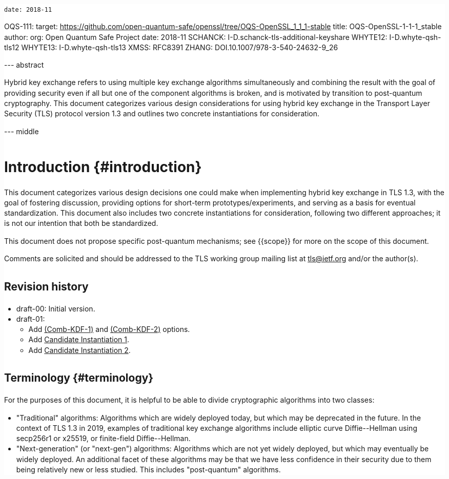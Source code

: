     date: 2018-11
  OQS-111:
    target: https://github.com/open-quantum-safe/openssl/tree/OQS-OpenSSL_1_1_1-stable
    title: OQS-OpenSSL-1-1-1_stable
    author:
      org: Open Quantum Safe Project
    date: 2018-11
  SCHANCK: I-D.schanck-tls-additional-keyshare
  WHYTE12: I-D.whyte-qsh-tls12
  WHYTE13: I-D.whyte-qsh-tls13
  XMSS: RFC8391
  ZHANG: DOI.10.1007/978-3-540-24632-9_26

--- abstract

Hybrid key exchange refers to using multiple key exchange algorithms simultaneously and combining the result with the goal of providing security even if all but one of the component algorithms is broken, and is motivated by transition to post-quantum cryptography.  This document categorizes various design considerations for using hybrid key exchange in the Transport Layer Security (TLS) protocol version 1.3 and outlines two concrete instantiations for consideration.

--- middle

# Introduction {#introduction}

This document categorizes various design decisions one could make when implementing hybrid key exchange in TLS 1.3, with the goal of fostering discussion, providing options for short-term prototypes/experiments, and serving as a basis for eventual standardization.  This document also includes two concrete instantiations for consideration, following two different approaches; it is not our intention that both be standardized.

This document does not propose specific post-quantum mechanisms; see {{scope}} for more on the scope of this document.

Comments are solicited and should be addressed to the TLS working group mailing list at tls@ietf.org and/or the author(s).

## Revision history

- draft-00: Initial version.
- draft-01:
    - Add [(Comb-KDF-1)](#comb-kdf-1) and [(Comb-KDF-2)](#comb-kdf-2) options.
    - Add [Candidate Instantiation 1](#candidate-1).
    - Add [Candidate Instantiation 2](#candidate-2).

## Terminology {#terminology}

For the purposes of this document, it is helpful to be able to divide cryptographic algorithms into two classes:

- "Traditional" algorithms: Algorithms which are widely deployed today, but which may be deprecated in the future.  In the context of TLS 1.3 in 2019, examples of traditional key exchange algorithms include elliptic curve Diffie--Hellman using secp256r1 or x25519, or finite-field Diffie--Hellman.
- "Next-generation" (or "next-gen") algorithms: Algorithms which are not yet widely deployed, but which may eventually be widely deployed.  An additional facet of these algorithms may be that we have less confidence in their security due to them being relatively new or less studied.  This includes "post-quantum" algorithms.
